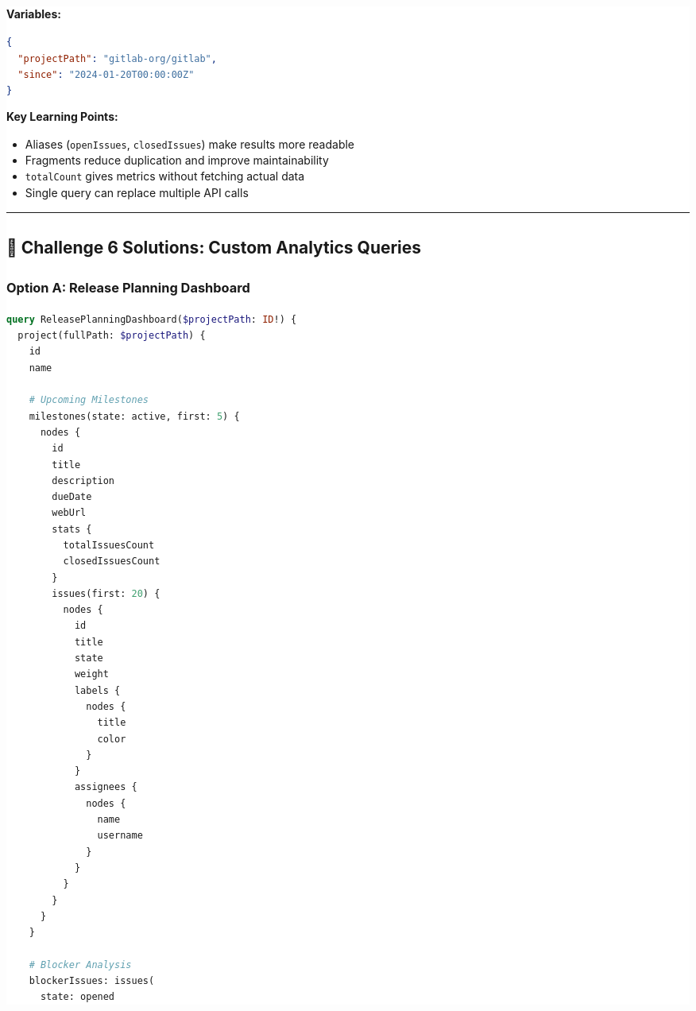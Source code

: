 **Variables:**
```json
{
  "projectPath": "gitlab-org/gitlab",
  "since": "2024-01-20T00:00:00Z"
}
```

**Key Learning Points:**
- Aliases (`openIssues`, `closedIssues`) make results more readable
- Fragments reduce duplication and improve maintainability
- `totalCount` gives metrics without fetching actual data
- Single query can replace multiple API calls

---

## 🚀 **Challenge 6 Solutions: Custom Analytics Queries**

### **Option A: Release Planning Dashboard**

```graphql
query ReleasePlanningDashboard($projectPath: ID!) {
  project(fullPath: $projectPath) {
    id
    name
    
    # Upcoming Milestones
    milestones(state: active, first: 5) {
      nodes {
        id
        title
        description
        dueDate
        webUrl
        stats {
          totalIssuesCount
          closedIssuesCount
        }
        issues(first: 20) {
          nodes {
            id
            title
            state
            weight
            labels {
              nodes {
                title
                color
              }
            }
            assignees {
              nodes {
                name
                username
              }
            }
          }
        }
      }
    }
    
    # Blocker Analysis
    blockerIssues: issues(
      state: opened
```